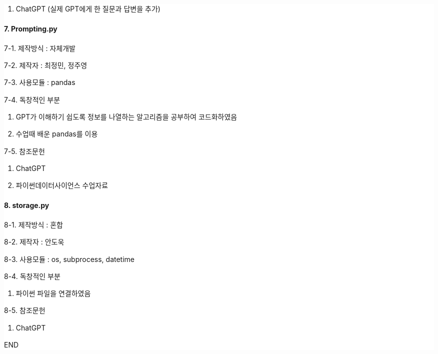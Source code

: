 1. ChatGPT (실제 GPT에게 한 질문과 답변을 추가)



#### 7. Prompting.py

7-1. 제작방식 : 자체개발

7-2. 제작자 : 최정민, 정주영

7-3. 사용모듈 : pandas

7-4. 독창적인 부분

1. GPT가 이해하기 쉽도록 정보를 나열하는 알고리즘을 공부하여 코드화하였음

2. 수업때 배운 pandas를 이용

7-5. 참조문헌

1. ChatGPT

2. 파이썬데이터사이언스 수업자료



#### 8. storage.py

8-1. 제작방식 : 혼합

8-2. 제작자 : 안도욱

8-3. 사용모듈 : os, subprocess, datetime

8-4. 독창적인 부분

1. 파이썬 파일을 연결하였음

8-5. 참조문헌

1. ChatGPT



END

